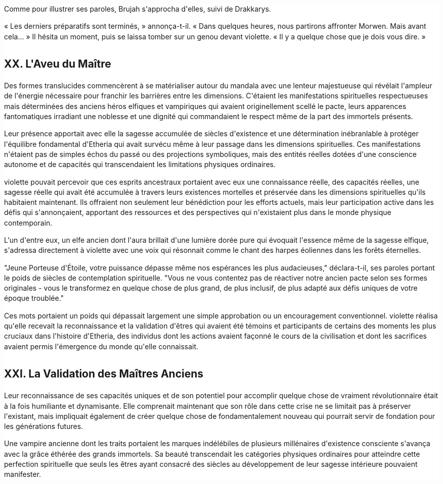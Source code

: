 Comme pour illustrer ses paroles, Brujah s'approcha d'elles, suivi de Drakkarys.

« Les derniers préparatifs sont terminés, » annonça-t-il. « Dans quelques heures, nous partirons affronter Morwen. Mais avant cela... » Il hésita un moment, puis se laissa tomber sur un genou devant violette. « Il y a quelque chose que je dois vous dire. »

## XX. L'Aveu du Maître

Des formes translucides commencèrent à se matérialiser autour du mandala avec une lenteur majestueuse qui révélait l'ampleur de l'énergie nécessaire pour franchir les barrières entre les dimensions. C'étaient les manifestations spirituelles respectueuses mais déterminées des anciens héros elfiques et vampiriques qui avaient originellement scellé le pacte, leurs apparences fantomatiques irradiant une noblesse et une dignité qui commandaient le respect même de la part des immortels présents.

Leur présence apportait avec elle la sagesse accumulée de siècles d'existence et une détermination inébranlable à protéger l'équilibre fondamental d'Etheria qui avait survécu même à leur passage dans les dimensions spirituelles. Ces manifestations n'étaient pas de simples échos du passé ou des projections symboliques, mais des entités réelles dotées d'une conscience autonome et de capacités qui transcendaient les limitations physiques ordinaires.

violette pouvait percevoir que ces esprits ancestraux portaient avec eux une connaissance réelle, des capacités réelles, une sagesse réelle qui avait été accumulée à travers leurs existences mortelles et préservée dans les dimensions spirituelles qu'ils habitaient maintenant. Ils offraient non seulement leur bénédiction pour les efforts actuels, mais leur participation active dans les défis qui s'annonçaient, apportant des ressources et des perspectives qui n'existaient plus dans le monde physique contemporain.

L'un d'entre eux, un elfe ancien dont l'aura brillait d'une lumière dorée pure qui évoquait l'essence même de la sagesse elfique, s'adressa directement à violette avec une voix qui résonnait comme le chant des harpes éoliennes dans les forêts éternelles.

"Jeune Porteuse d'Étoile, votre puissance dépasse même nos espérances les plus audacieuses," déclara-t-il, ses paroles portant le poids de siècles de contemplation spirituelle. "Vous ne vous contentez pas de réactiver notre ancien pacte selon ses formes originales - vous le transformez en quelque chose de plus grand, de plus inclusif, de plus adapté aux défis uniques de votre époque troublée."

Ces mots portaient un poids qui dépassait largement une simple approbation ou un encouragement conventionnel. violette réalisa qu'elle recevait la reconnaissance et la validation d'êtres qui avaient été témoins et participants de certains des moments les plus cruciaux dans l'histoire d'Etheria, des individus dont les actions avaient façonné le cours de la civilisation et dont les sacrifices avaient permis l'émergence du monde qu'elle connaissait.

## XXI. La Validation des Maîtres Anciens

Leur reconnaissance de ses capacités uniques et de son potentiel pour accomplir quelque chose de vraiment révolutionnaire était à la fois humiliante et dynamisante. Elle comprenait maintenant que son rôle dans cette crise ne se limitait pas à préserver l'existant, mais impliquait également de créer quelque chose de fondamentalement nouveau qui pourrait servir de fondation pour les générations futures.

Une vampire ancienne dont les traits portaient les marques indélébiles de plusieurs millénaires d'existence consciente s'avança avec la grâce éthérée des grands immortels. Sa beauté transcendait les catégories physiques ordinaires pour atteindre cette perfection spirituelle que seuls les êtres ayant consacré des siècles au développement de leur sagesse intérieure pouvaient manifester.
